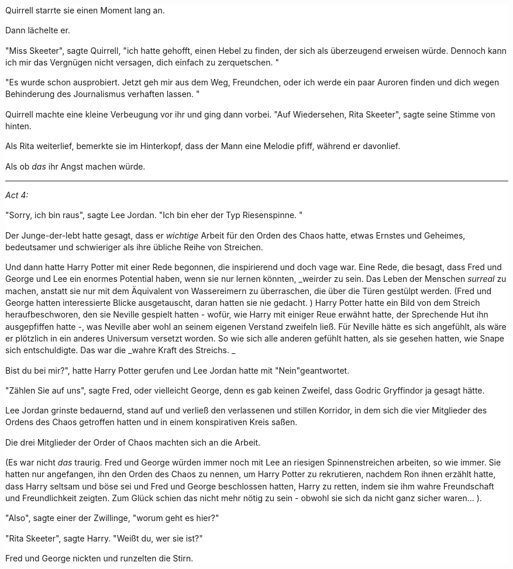 Quirrell starrte sie einen Moment lang an.

Dann lächelte er.

"Miss Skeeter", sagte Quirrell, "ich hatte gehofft, einen Hebel zu finden, der sich als überzeugend erweisen würde. Dennoch kann ich mir das Vergnügen nicht versagen, dich einfach zu zerquetschen. "

"Es wurde schon ausprobiert. Jetzt geh mir aus dem Weg, Freundchen, oder ich werde ein paar Auroren finden und dich wegen Behinderung des Journalismus verhaften lassen. "

Quirrell machte eine kleine Verbeugung vor ihr und ging dann vorbei. "Auf Wiedersehen, Rita Skeeter", sagte seine Stimme von hinten.

Als Rita weiterlief, bemerkte sie im Hinterkopf, dass der Mann eine Melodie pfiff, während er davonlief.

Als ob _das_ ihr Angst machen würde.

* * *

_Act 4:_

"Sorry, ich bin raus", sagte Lee Jordan. "Ich bin eher der Typ Riesenspinne. "

Der Junge-der-lebt hatte gesagt, dass er _wichtige_ Arbeit für den Orden des Chaos hatte, etwas Ernstes und Geheimes, bedeutsamer und schwieriger als ihre übliche Reihe von Streichen.

Und dann hatte Harry Potter mit einer Rede begonnen, die inspirierend und doch vage war. Eine Rede, die besagt, dass Fred und George und Lee ein enormes Potential haben, wenn sie nur lernen könnten, _weirder zu sein. Das Leben der Menschen _surreal_ zu machen, anstatt sie nur mit dem Äquivalent von Wassereimern zu überraschen, die über die Türen gestülpt werden. (Fred und George hatten interessierte Blicke ausgetauscht, daran hatten sie nie gedacht. ) Harry Potter hatte ein Bild von dem Streich heraufbeschworen, den sie Neville gespielt hatten - wofür, wie Harry mit einiger Reue erwähnt hatte, der Sprechende Hut ihn ausgepfiffen hatte -, was Neville aber wohl an seinem eigenen Verstand zweifeln ließ. Für Neville hätte es sich angefühlt, als wäre er plötzlich in ein anderes Universum versetzt worden. So wie sich alle anderen gefühlt hatten, als sie gesehen hatten, wie Snape sich entschuldigte. Das war die _wahre Kraft des Streichs. _

Bist du bei mir?", hatte Harry Potter gerufen und Lee Jordan hatte mit "Nein"geantwortet.

"Zählen Sie auf uns", sagte Fred, oder vielleicht George, denn es gab keinen Zweifel, dass Godric Gryffindor ja gesagt hätte.

Lee Jordan grinste bedauernd, stand auf und verließ den verlassenen und stillen Korridor, in dem sich die vier Mitglieder des Ordens des Chaos getroffen hatten und in einem konspirativen Kreis saßen.

Die drei Mitglieder der Order of Chaos machten sich an die Arbeit.

(Es war nicht _das_ traurig. Fred und George würden immer noch mit Lee an riesigen Spinnenstreichen arbeiten, so wie immer. Sie hatten nur angefangen, ihn den Orden des Chaos zu nennen, um Harry Potter zu rekrutieren, nachdem Ron ihnen erzählt hatte, dass Harry seltsam und böse sei und Fred und George beschlossen hatten, Harry zu retten, indem sie ihm wahre Freundschaft und Freundlichkeit zeigten. Zum Glück schien das nicht mehr nötig zu sein - obwohl sie sich da nicht ganz sicher waren... ).

"Also", sagte einer der Zwillinge, "worum geht es hier?"

"Rita Skeeter", sagte Harry. "Weißt du, wer sie ist?"

Fred und George nickten und runzelten die Stirn.
